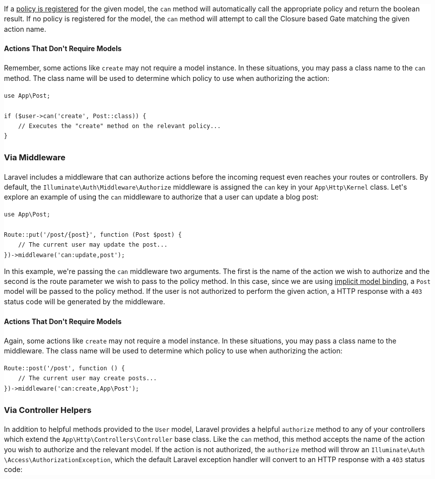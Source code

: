 If a [policy is registered](#registering-policies) for the given model, the `can` method will automatically call the appropriate policy and return the boolean result. If no policy is registered for the model, the `can` method will attempt to call the Closure based Gate matching the given action name.

#### Actions That Don't Require Models

Remember, some actions like `create` may not require a model instance. In these situations, you may pass a class name to the `can` method. The class name will be used to determine which policy to use when authorizing the action:

    use App\Post;

    if ($user->can('create', Post::class)) {
        // Executes the "create" method on the relevant policy...
    }

<a name="via-middleware"></a>
### Via Middleware

Laravel includes a middleware that can authorize actions before the incoming request even reaches your routes or controllers. By default, the `Illuminate\Auth\Middleware\Authorize` middleware is assigned the `can` key in your `App\Http\Kernel` class. Let's explore an example of using the `can` middleware to authorize that a user can update a blog post:

    use App\Post;

    Route::put('/post/{post}', function (Post $post) {
        // The current user may update the post...
    })->middleware('can:update,post');

In this example, we're passing the `can` middleware two arguments. The first is the name of the action we wish to authorize and the second is the route parameter we wish to pass to the policy method. In this case, since we are using [implicit model binding](/docs/{{version}}/routing#implicit-binding), a `Post` model will be passed to the policy method. If the user is not authorized to perform the given action, a HTTP response with a `403` status code will be generated by the middleware.

#### Actions That Don't Require Models

Again, some actions like `create` may not require a model instance. In these situations, you may pass a class name to the middleware. The class name will be used to determine which policy to use when authorizing the action:

    Route::post('/post', function () {
        // The current user may create posts...
    })->middleware('can:create,App\Post');

<a name="via-controller-helpers"></a>
### Via Controller Helpers

In addition to helpful methods provided to the `User` model, Laravel provides a helpful `authorize` method to any of your controllers which extend the `App\Http\Controllers\Controller` base class. Like the `can` method, this method accepts the name of the action you wish to authorize and the relevant model. If the action is not authorized, the `authorize` method will throw an `Illuminate\Auth\Access\AuthorizationException`, which the default Laravel exception handler will convert to an HTTP response with a `403` status code:
